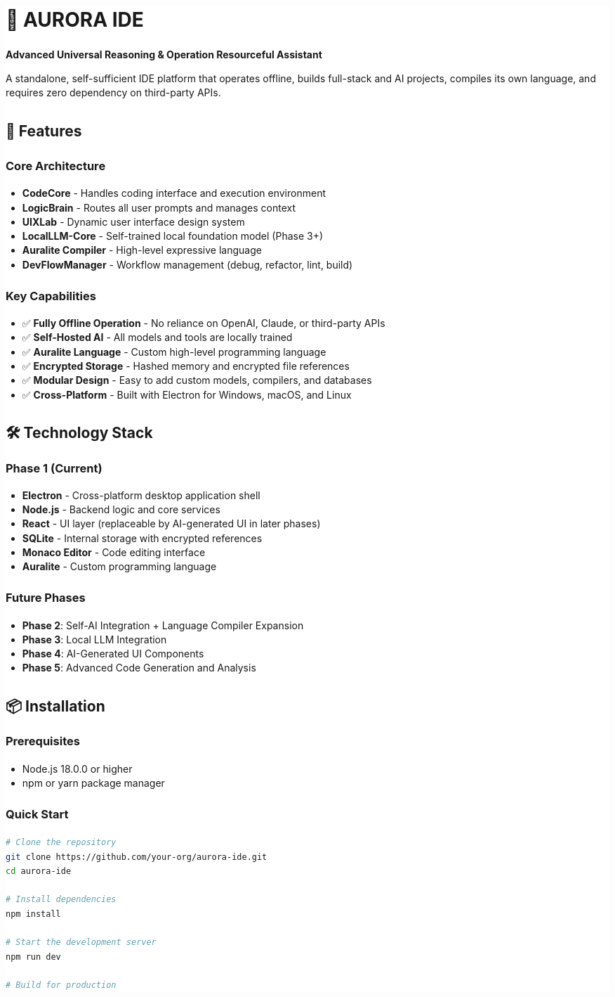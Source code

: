 # 🌟 AURORA IDE

**Advanced Universal Reasoning & Operation Resourceful Assistant**

A standalone, self-sufficient IDE platform that operates offline, builds full-stack and AI projects, compiles its own language, and requires zero dependency on third-party APIs.

## 🚀 Features

### Core Architecture
- **CodeCore** - Handles coding interface and execution environment
- **LogicBrain** - Routes all user prompts and manages context
- **UIXLab** - Dynamic user interface design system
- **LocalLLM-Core** - Self-trained local foundation model (Phase 3+)
- **Auralite Compiler** - High-level expressive language
- **DevFlowManager** - Workflow management (debug, refactor, lint, build)

### Key Capabilities
- ✅ **Fully Offline Operation** - No reliance on OpenAI, Claude, or third-party APIs
- ✅ **Self-Hosted AI** - All models and tools are locally trained
- ✅ **Auralite Language** - Custom high-level programming language
- ✅ **Encrypted Storage** - Hashed memory and encrypted file references
- ✅ **Modular Design** - Easy to add custom models, compilers, and databases
- ✅ **Cross-Platform** - Built with Electron for Windows, macOS, and Linux

## 🛠️ Technology Stack

### Phase 1 (Current)
- **Electron** - Cross-platform desktop application shell
- **Node.js** - Backend logic and core services
- **React** - UI layer (replaceable by AI-generated UI in later phases)
- **SQLite** - Internal storage with encrypted references
- **Monaco Editor** - Code editing interface
- **Auralite** - Custom programming language

### Future Phases
- **Phase 2**: Self-AI Integration + Language Compiler Expansion
- **Phase 3**: Local LLM Integration
- **Phase 4**: AI-Generated UI Components
- **Phase 5**: Advanced Code Generation and Analysis

## 📦 Installation

### Prerequisites
- Node.js 18.0.0 or higher
- npm or yarn package manager

### Quick Start
```bash
# Clone the repository
git clone https://github.com/your-org/aurora-ide.git
cd aurora-ide

# Install dependencies
npm install

# Start the development server
npm run dev

# Build for production
```